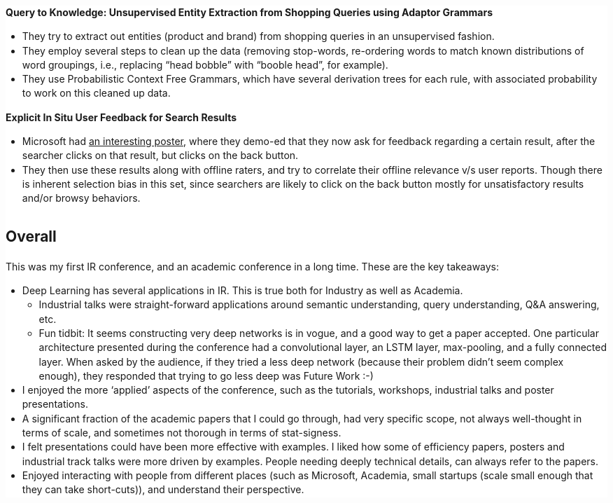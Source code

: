 **Query to Knowledge: Unsupervised Entity Extraction from Shopping Queries using Adaptor Grammars**

* They try to extract out entities (product and brand) from shopping queries in an unsupervised fashion.
* They employ several steps to clean up the data (removing stop-words, re-ordering words to match known distributions of word groupings, i.e., replacing “head bobble” with “booble head”, for example).
* They use Probabilistic Context Free Grammars, which have several derivation trees for each rule, with associated probability to work on this cleaned up data.

**Explicit In Situ User Feedback for Search Results**

* Microsoft had <a href="http://i.imgur.com/QOvaQD5.jpg" target="_blank">an interesting poster</a>, where they demo-ed that they now ask for feedback regarding a certain result, after the searcher clicks on that result, but clicks on the back button.
* They then use these results along with offline raters, and try to correlate their offline relevance v/s user reports. Though there is inherent selection bias in this set, since searchers are likely to click on the back button mostly for unsatisfactory results and/or browsy behaviors.


## Overall

This was my first IR conference, and an academic conference in a long time. These are the key takeaways:

* Deep Learning has several applications in IR. This is true both for Industry as well as Academia.
    - Industrial talks were straight-forward applications around semantic understanding, query understanding, Q&A answering, etc.
    - Fun tidbit: It seems constructing very deep networks is in vogue, and a good way to get a paper accepted. One particular architecture presented during the conference had a convolutional layer, an LSTM layer, max-pooling, and a fully connected layer. When asked by the audience, if they tried a less deep network (because their problem didn’t seem complex enough), they responded that trying to go less deep was Future Work :-)
* I enjoyed the more ‘applied’ aspects of the conference, such as the tutorials, workshops, industrial talks and poster presentations.
* A significant fraction of the academic papers that I could go through, had very specific scope, not always well-thought in terms of scale, and sometimes not thorough in terms of stat-signess.
* I felt presentations could have been more effective with examples. I liked how some of efficiency papers, posters and industrial track talks were more driven by examples. People needing deeply technical details, can always refer to the papers.
* Enjoyed interacting with people from different places (such as Microsoft, Academia, small startups (scale small enough that they can take short-cuts)), and understand their perspective.
